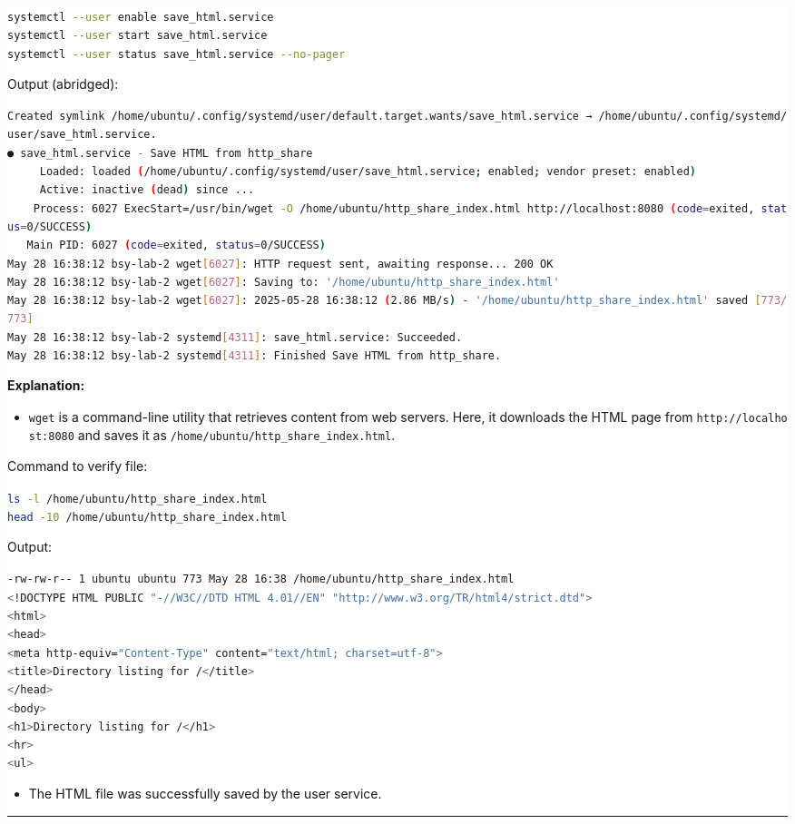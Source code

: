 ```sh
systemctl --user enable save_html.service
systemctl --user start save_html.service
systemctl --user status save_html.service --no-pager
```

Output (abridged):

```sh
Created symlink /home/ubuntu/.config/systemd/user/default.target.wants/save_html.service → /home/ubuntu/.config/systemd/user/save_html.service.
● save_html.service - Save HTML from http_share
     Loaded: loaded (/home/ubuntu/.config/systemd/user/save_html.service; enabled; vendor preset: enabled)
     Active: inactive (dead) since ...
    Process: 6027 ExecStart=/usr/bin/wget -O /home/ubuntu/http_share_index.html http://localhost:8080 (code=exited, status=0/SUCCESS)
   Main PID: 6027 (code=exited, status=0/SUCCESS)
May 28 16:38:12 bsy-lab-2 wget[6027]: HTTP request sent, awaiting response... 200 OK
May 28 16:38:12 bsy-lab-2 wget[6027]: Saving to: '/home/ubuntu/http_share_index.html'
May 28 16:38:12 bsy-lab-2 wget[6027]: 2025-05-28 16:38:12 (2.86 MB/s) - '/home/ubuntu/http_share_index.html' saved [773/773]
May 28 16:38:12 bsy-lab-2 systemd[4311]: save_html.service: Succeeded.
May 28 16:38:12 bsy-lab-2 systemd[4311]: Finished Save HTML from http_share.
```

**Explanation:**

- `wget` is a command-line utility that retrieves content from web servers. Here, it downloads the HTML page from `http://localhost:8080` and saves it as `/home/ubuntu/http_share_index.html`.

Command to verify file:

```sh
ls -l /home/ubuntu/http_share_index.html
head -10 /home/ubuntu/http_share_index.html
```

Output:

```sh
-rw-rw-r-- 1 ubuntu ubuntu 773 May 28 16:38 /home/ubuntu/http_share_index.html
<!DOCTYPE HTML PUBLIC "-//W3C//DTD HTML 4.01//EN" "http://www.w3.org/TR/html4/strict.dtd">
<html>
<head>
<meta http-equiv="Content-Type" content="text/html; charset=utf-8">
<title>Directory listing for /</title>
</head>
<body>
<h1>Directory listing for /</h1>
<hr>
<ul>
```

- The HTML file was successfully saved by the user service.

---
